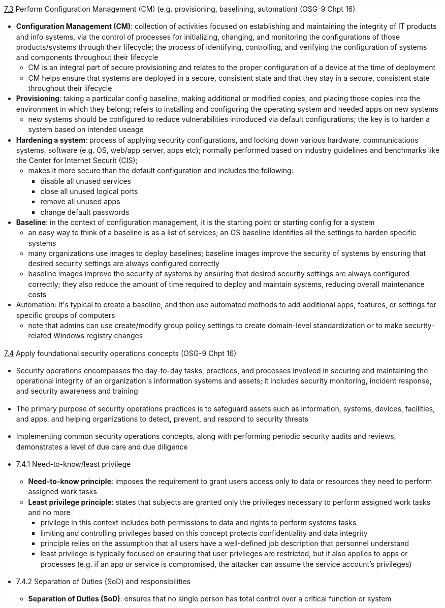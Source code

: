 [7.3](#7.3) Perform Configuration Management (CM) (e.g. provisioning, baselining, automation) (OSG-9 Chpt 16)
- **Configuration Management (CM)**: collection of activities focused on establishing and maintaining the integrity of IT products and info systems, via the control of processes for initializing, changing, and monitoring the configurations of those products/systems through their lifecycle; the process of identifying, controlling, and verifying the configuration of systems and components throughout their lifecycle
    - CM is an integral part of secure provisioning and relates to the proper configuration of a device at the time of deployment
    - CM helps ensure that systems are deployed in a secure, consistent state and that they stay in a secure, consistent state throughout their lifecycle
- **Provisioning**: taking a particular config baseline, making additional or modified copies, and placing those copies into the environment in which they belong; refers to installing and configuring the operating system and needed apps on new systems
    - new systems should be configured to reduce vulnerabilities introduced via default configurations; the key is to harden a system based on intended useage
- **Hardening a system**: process of applying security configurations, and locking down various hardware, communications systems, software (e.g. OS, web/app server, apps etc); normally performed based on industry guidelines and benchmarks like the Center for Internet Securit (CIS); 
    - makes it more secure than the default configuration and includes the following:
        - disable all unused services
        - close all unused logical ports
        - remove all unused apps
        - change default passwords
- **Baseline**: in the context of configuration management, it is the starting point or starting config for a system
    - an easy way to think of a baseline is as a list of services; an OS baseline identifies all the settings to harden specific systems
    - many organizations use images to deploy baselines; baseline images improve the security of systems by ensuring that desired security settings are always configured correctly
    - baseline images improve the security of systems by ensuring that desired security settings are always configured correctly; they also reduce the amount of time required to deploy and maintain systems, reducing overall maintenance costs
- Automation: it's typical to create a baseline, and then use automated methods to add additional apps, features, or settings for specific groups of computers
    - note that admins can use create/modify group policy settings to create domain-level standardization or to make security-related Windows registry changes

[7.4](#7.4) Apply foundational security operations concepts (OSG-9 Chpt 16)
- Security operations encompasses the day-to-day tasks, practices, and processes involved in securing and maintaining the operational integrity of an organization's information systems and assets; it includes security monitoring, incident response, and security awareness and training
- The primary purpose of security operations practices is to safeguard assets such as information, systems, devices, facilities, and apps, and helping organizations to detect, prevent, and respond to security threats
- Implementing common security operations concepts, along with performing periodic security audits and reviews, demonstrates a level of due care and due diligence

- 7.4.1 Need-to-know/least privilege
    - **Need-to-know principle**: imposes the requirement to grant users access only to data or resources they need to perform assigned work tasks
    - **Least privilege principle**: states that subjects are granted only the privileges necessary to perform assigned work tasks and no more
        - privilege in this context includes both permissions to data and rights to perform systems tasks
        - limiting and controlling privileges based on this concept protects confidentiality and data integrity
        - principle relies on the assumption that all users have a well-defined job description that personnel understand
        - least privilege is typically focused on ensuring that user privileges are restricted, but it also applies to apps or processes (e.g. if an app or service is compromised, the attacker can assume the service account’s privileges)
- 7.4.2 Separation of Duties (SoD) and responsibilities
    - **Separation of Duties (SoD)**: ensures that no single person has total control over a critical function or system